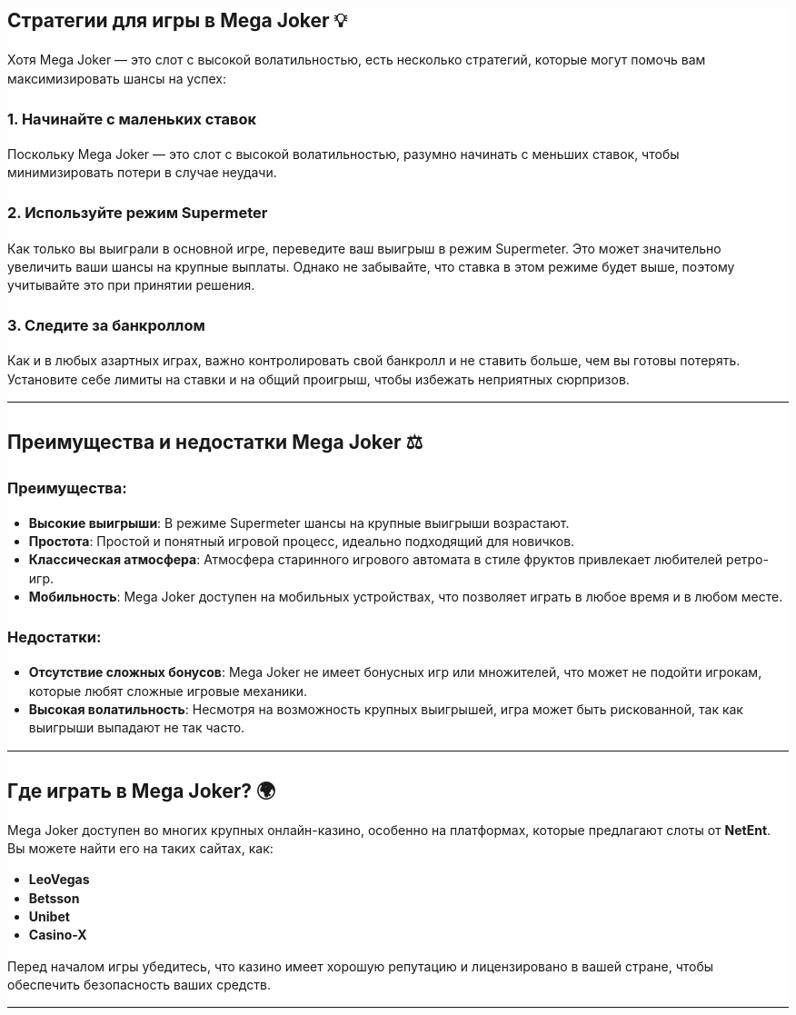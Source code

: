 
## Стратегии для игры в Mega Joker 💡

Хотя Mega Joker — это слот с высокой волатильностью, есть несколько стратегий, которые могут помочь вам максимизировать шансы на успех:

### 1. **Начинайте с маленьких ставок**
Поскольку Mega Joker — это слот с высокой волатильностью, разумно начинать с меньших ставок, чтобы минимизировать потери в случае неудачи.

### 2. **Используйте режим Supermeter**
Как только вы выиграли в основной игре, переведите ваш выигрыш в режим Supermeter. Это может значительно увеличить ваши шансы на крупные выплаты. Однако не забывайте, что ставка в этом режиме будет выше, поэтому учитывайте это при принятии решения.

### 3. **Следите за банкроллом**
Как и в любых азартных играх, важно контролировать свой банкролл и не ставить больше, чем вы готовы потерять. Установите себе лимиты на ставки и на общий проигрыш, чтобы избежать неприятных сюрпризов.

---

## Преимущества и недостатки Mega Joker ⚖️

### Преимущества:
- **Высокие выигрыши**: В режиме Supermeter шансы на крупные выигрыши возрастают.
- **Простота**: Простой и понятный игровой процесс, идеально подходящий для новичков.
- **Классическая атмосфера**: Атмосфера старинного игрового автомата в стиле фруктов привлекает любителей ретро-игр.
- **Мобильность**: Mega Joker доступен на мобильных устройствах, что позволяет играть в любое время и в любом месте.

### Недостатки:
- **Отсутствие сложных бонусов**: Mega Joker не имеет бонусных игр или множителей, что может не подойти игрокам, которые любят сложные игровые механики.
- **Высокая волатильность**: Несмотря на возможность крупных выигрышей, игра может быть рискованной, так как выигрыши выпадают не так часто.

---

## Где играть в Mega Joker? 🌍

Mega Joker доступен во многих крупных онлайн-казино, особенно на платформах, которые предлагают слоты от **NetEnt**. Вы можете найти его на таких сайтах, как:
- **LeoVegas**
- **Betsson**
- **Unibet**
- **Casino-X**

Перед началом игры убедитесь, что казино имеет хорошую репутацию и лицензировано в вашей стране, чтобы обеспечить безопасность ваших средств.

---